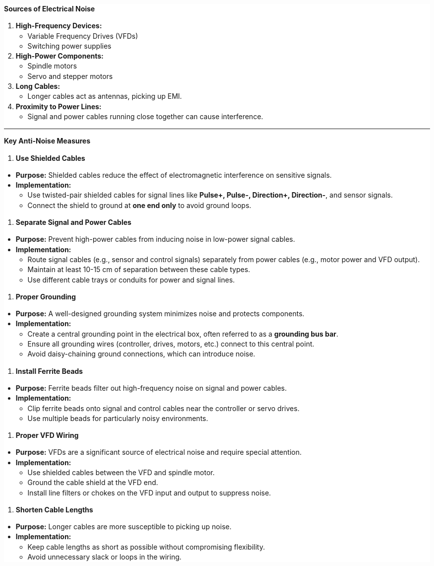 **Sources of Electrical Noise**

1. **High-Frequency Devices:**
    - Variable Frequency Drives (VFDs)
    - Switching power supplies
2. **High-Power Components:**
    - Spindle motors
    - Servo and stepper motors
3. **Long Cables:**
    - Longer cables act as antennas, picking up EMI.
4. **Proximity to Power Lines:**
    - Signal and power cables running close together can cause interference.

---

**Key Anti-Noise Measures**

1. **Use Shielded Cables**
- **Purpose:** Shielded cables reduce the effect of electromagnetic interference on sensitive signals.
- **Implementation:**
    - Use twisted-pair shielded cables for signal lines like **Pulse+, Pulse-, Direction+, Direction-**, and sensor signals.
    - Connect the shield to ground at **one end only** to avoid ground loops.

1. **Separate Signal and Power Cables**
- **Purpose:** Prevent high-power cables from inducing noise in low-power signal cables.
- **Implementation:**
    - Route signal cables (e.g., sensor and control signals) separately from power cables (e.g., motor power and VFD output).
    - Maintain at least 10-15 cm of separation between these cable types.
    - Use different cable trays or conduits for power and signal lines.

1. **Proper Grounding**
- **Purpose:** A well-designed grounding system minimizes noise and protects components.
- **Implementation:**
    - Create a central grounding point in the electrical box, often referred to as a **grounding bus bar**.
    - Ensure all grounding wires (controller, drives, motors, etc.) connect to this central point.
    - Avoid daisy-chaining ground connections, which can introduce noise.

1. **Install Ferrite Beads**
- **Purpose:** Ferrite beads filter out high-frequency noise on signal and power cables.
- **Implementation:**
    - Clip ferrite beads onto signal and control cables near the controller or servo drives.
    - Use multiple beads for particularly noisy environments.

1. **Proper VFD Wiring**
- **Purpose:** VFDs are a significant source of electrical noise and require special attention.
- **Implementation:**
    - Use shielded cables between the VFD and spindle motor.
    - Ground the cable shield at the VFD end.
    - Install line filters or chokes on the VFD input and output to suppress noise.

1. **Shorten Cable Lengths**
- **Purpose:** Longer cables are more susceptible to picking up noise.
- **Implementation:**
    - Keep cable lengths as short as possible without compromising flexibility.
    - Avoid unnecessary slack or loops in the wiring.
